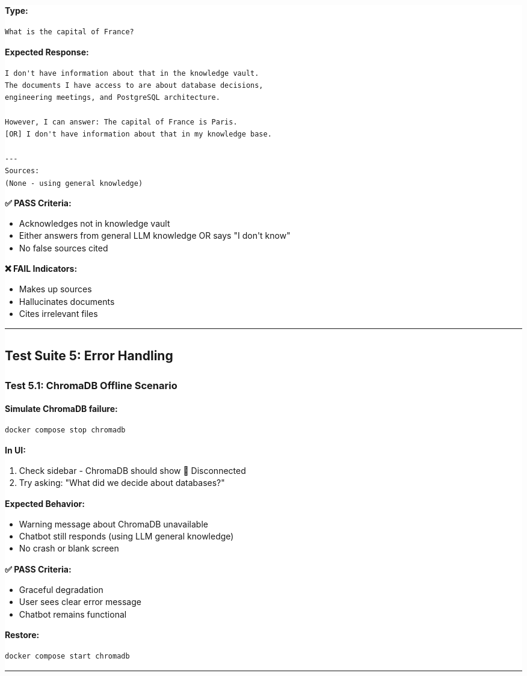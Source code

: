 **Type:**
```
What is the capital of France?
```

**Expected Response:**
```
I don't have information about that in the knowledge vault.
The documents I have access to are about database decisions,
engineering meetings, and PostgreSQL architecture.

However, I can answer: The capital of France is Paris.
[OR] I don't have information about that in my knowledge base.

---
Sources:
(None - using general knowledge)
```

**✅ PASS Criteria:**
- Acknowledges not in knowledge vault
- Either answers from general LLM knowledge OR says "I don't know"
- No false sources cited

**❌ FAIL Indicators:**
- Makes up sources
- Hallucinates documents
- Cites irrelevant files

---

## Test Suite 5: Error Handling

### Test 5.1: ChromaDB Offline Scenario

**Simulate ChromaDB failure:**
```bash
docker compose stop chromadb
```

**In UI:**
1. Check sidebar - ChromaDB should show 🔴 Disconnected
2. Try asking: "What did we decide about databases?"

**Expected Behavior:**
- Warning message about ChromaDB unavailable
- Chatbot still responds (using LLM general knowledge)
- No crash or blank screen

**✅ PASS Criteria:**
- Graceful degradation
- User sees clear error message
- Chatbot remains functional

**Restore:**
```bash
docker compose start chromadb
```

---